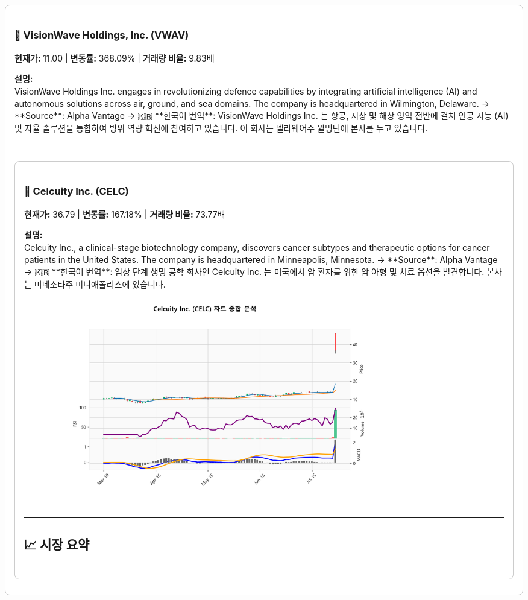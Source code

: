 <div style="border:1px solid #ccc;padding:15px;margin:10px 0;border-radius:8px;">
  <h3>🔹 VisionWave Holdings, Inc. (VWAV)</h3>
  <p><strong>현재가:</strong> 11.00 | <strong>변동률:</strong> 368.09% | <strong>거래량 비율:</strong> 9.83배</p>
  <p><strong>설명:</strong><br>VisionWave Holdings Inc. engages in revolutionizing defence capabilities by integrating artificial intelligence (AI) and autonomous solutions across air, ground, and sea domains. The company is headquartered in Wilmington, Delaware.
→ **Source**: Alpha Vantage
→ 🇰🇷 **한국어 번역**: VisionWave Holdings Inc. 는 항공, 지상 및 해상 영역 전반에 걸쳐 인공 지능 (AI) 및 자율 솔루션을 통합하여 방위 역량 혁신에 참여하고 있습니다. 이 회사는 델라웨어주 윌밍턴에 본사를 두고 있습니다.</p>
  <img src="" style="width:100%;max-width:600px;height:auto;border-radius:4px;margin-top:10px;" />

<div style="border:1px solid #ccc;padding:15px;margin:10px 0;border-radius:8px;">
  <h3>🔹 Celcuity Inc. (CELC)</h3>
  <p><strong>현재가:</strong> 36.79 | <strong>변동률:</strong> 167.18% | <strong>거래량 비율:</strong> 73.77배</p>
  <p><strong>설명:</strong><br>Celcuity Inc., a clinical-stage biotechnology company, discovers cancer subtypes and therapeutic options for cancer patients in the United States. The company is headquartered in Minneapolis, Minnesota.
→ **Source**: Alpha Vantage
→ 🇰🇷 **한국어 번역**: 임상 단계 생명 공학 회사인 Celcuity Inc. 는 미국에서 암 환자를 위한 암 아형 및 치료 옵션을 발견합니다. 본사는 미네소타주 미니애폴리스에 있습니다.</p>
  <img src="/assets/chartimg/CELC_expert_chart.png" style="width:100%;max-width:600px;height:auto;border-radius:4px;margin-top:10px;" />

---

<h2>📈 시장 요약</h2>
<div style='display:flex;flex-wrap:wrap;gap:16px;overflow-x:auto;padding-bottom:8px;'>
